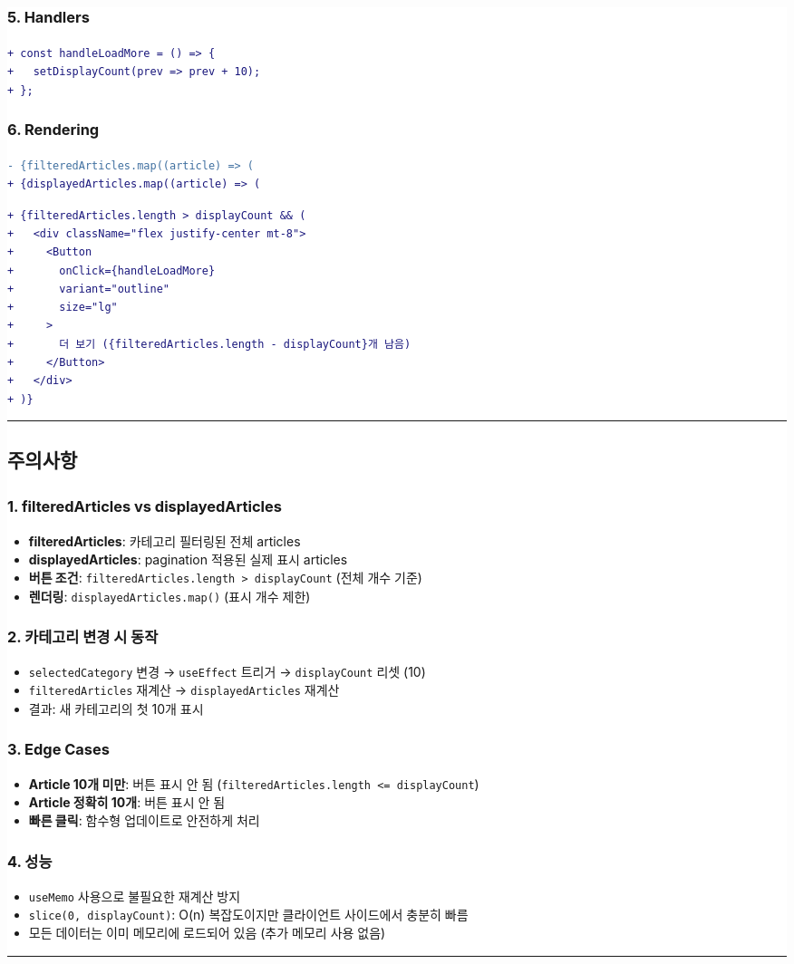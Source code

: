 ### 5. Handlers
```diff
+ const handleLoadMore = () => {
+   setDisplayCount(prev => prev + 10);
+ };
```

### 6. Rendering
```diff
- {filteredArticles.map((article) => (
+ {displayedArticles.map((article) => (
```

```diff
+ {filteredArticles.length > displayCount && (
+   <div className="flex justify-center mt-8">
+     <Button
+       onClick={handleLoadMore}
+       variant="outline"
+       size="lg"
+     >
+       더 보기 ({filteredArticles.length - displayCount}개 남음)
+     </Button>
+   </div>
+ )}
```

---

## 주의사항

### 1. filteredArticles vs displayedArticles
- **filteredArticles**: 카테고리 필터링된 전체 articles
- **displayedArticles**: pagination 적용된 실제 표시 articles
- **버튼 조건**: `filteredArticles.length > displayCount` (전체 개수 기준)
- **렌더링**: `displayedArticles.map()` (표시 개수 제한)

### 2. 카테고리 변경 시 동작
- `selectedCategory` 변경 → `useEffect` 트리거 → `displayCount` 리셋 (10)
- `filteredArticles` 재계산 → `displayedArticles` 재계산
- 결과: 새 카테고리의 첫 10개 표시

### 3. Edge Cases
- **Article 10개 미만**: 버튼 표시 안 됨 (`filteredArticles.length <= displayCount`)
- **Article 정확히 10개**: 버튼 표시 안 됨
- **빠른 클릭**: 함수형 업데이트로 안전하게 처리

### 4. 성능
- `useMemo` 사용으로 불필요한 재계산 방지
- `slice(0, displayCount)`: O(n) 복잡도이지만 클라이언트 사이드에서 충분히 빠름
- 모든 데이터는 이미 메모리에 로드되어 있음 (추가 메모리 사용 없음)

---